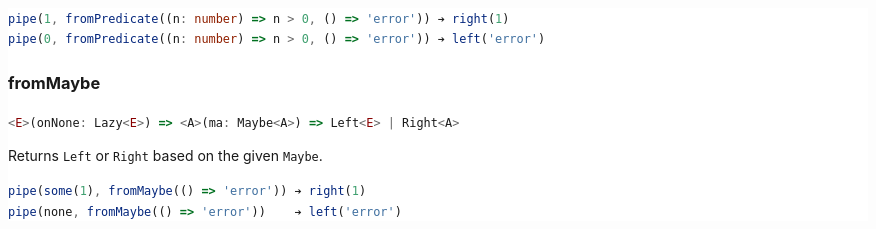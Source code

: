 ```ts
pipe(1, fromPredicate((n: number) => n > 0, () => 'error')) ➔ right(1)
pipe(0, fromPredicate((n: number) => n > 0, () => 'error')) ➔ left('error')
```

### fromMaybe

```ts
<E>(onNone: Lazy<E>) => <A>(ma: Maybe<A>) => Left<E> | Right<A>
```

Returns `Left` or `Right` based on the given `Maybe`.

```ts
pipe(some(1), fromMaybe(() => 'error')) ➔ right(1)
pipe(none, fromMaybe(() => 'error'))    ➔ left('error')
```